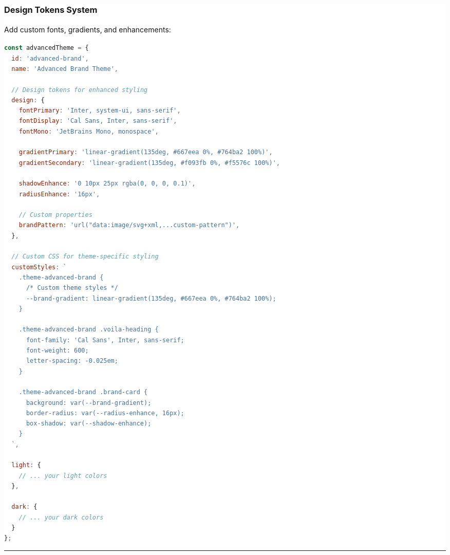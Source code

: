 ### Design Tokens System
Add custom fonts, gradients, and enhancements:

```javascript
const advancedTheme = {
  id: 'advanced-brand',
  name: 'Advanced Brand Theme',

  // Design tokens for enhanced styling
  design: {
    fontPrimary: 'Inter, system-ui, sans-serif',
    fontDisplay: 'Cal Sans, Inter, sans-serif',
    fontMono: 'JetBrains Mono, monospace',

    gradientPrimary: 'linear-gradient(135deg, #667eea 0%, #764ba2 100%)',
    gradientSecondary: 'linear-gradient(135deg, #f093fb 0%, #f5576c 100%)',

    shadowEnhance: '0 10px 25px rgba(0, 0, 0, 0.1)',
    radiusEnhance: '16px',

    // Custom properties
    brandPattern: 'url("data:image/svg+xml,...custom-pattern")',
  },

  // Custom CSS for theme-specific styling
  customStyles: `
    .theme-advanced-brand {
      /* Custom theme styles */
      --brand-gradient: linear-gradient(135deg, #667eea 0%, #764ba2 100%);
    }

    .theme-advanced-brand .voila-heading {
      font-family: 'Cal Sans', Inter, sans-serif;
      font-weight: 600;
      letter-spacing: -0.025em;
    }

    .theme-advanced-brand .brand-card {
      background: var(--brand-gradient);
      border-radius: var(--radius-enhance, 16px);
      box-shadow: var(--shadow-enhance);
    }
  `,

  light: {
    // ... your light colors
  },

  dark: {
    // ... your dark colors
  }
};
```

---